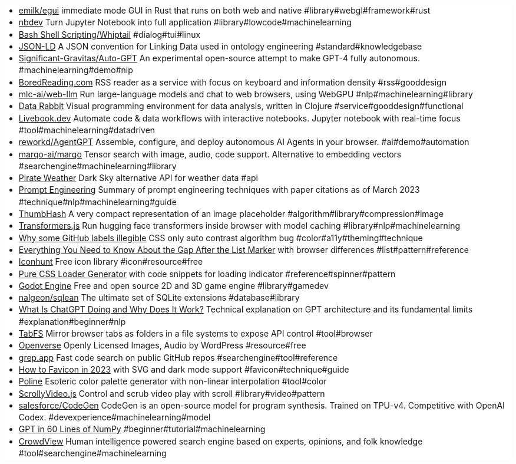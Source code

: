 - [emilk/egui](https://github.com/emilk/egui) immediate mode GUI in Rust that runs on both web and native #library#webgl#framework#rust
- [nbdev](https://nbdev.fast.ai/) Turn Jupyter Notebook into full application #library#lowcode#machinelearning
- [Bash Shell Scripting/Whiptail](https://en.wikibooks.org/wiki/Bash_Shell_Scripting/Whiptail) #dialog#tui#linux
- [JSON-LD](https://json-ld.org/) A JSON convention for Linking Data used in ontology engineering #standard#knowledgebase
- [Significant-Gravitas/Auto-GPT](https://github.com/Significant-Gravitas/Auto-GPT) An experimental open-source attempt to make GPT-4 fully autonomous. #machinelearning#demo#nlp
- [BoredReading.com](https://boredreading.com/) RSS reader as a service with focus on keyboard and information density #rss#gooddesign
- [mlc-ai/web-llm](https://github.com/mlc-ai/web-llm) Run large-language models and chat to web browsers, using WebGPU #nlp#machinelearning#library
- [Data Rabbit](https://www.datarabbit.com/) Visual programming environment for data analysis, written in Clojure #service#gooddesign#functional
- [Livebook.dev](https://livebook.dev/) Automate code & data workflows with interactive notebooks. Jupyter notebook with real-time focus #tool#machinelearning#datadriven
- [reworkd/AgentGPT](https://github.com/reworkd/AgentGPT) Assemble, configure, and deploy autonomous AI Agents in your browser. #ai#demo#automation
- [marqo-ai/marqo](https://github.com/marqo-ai/marqo) Tensor search with image, audio, code support. Alternative to embedding vectors #searchengine#machinelearning#library
- [Pirate Weather](https://pirateweather.net/) Dark Sky alternative API for weather data #api
- [Prompt Engineering](https://lilianweng.github.io/posts/2023-03-15-prompt-engineering/) Summary of prompt engineering techniques with paper citations as of March 2023 #technique#nlp#machinelearning#guide
- [ThumbHash](https://evanw.github.io/thumbhash/) A very compact representation of an image placeholder #algorithm#library#compression#image
- [Transformers.js](https://xenova.github.io/transformers.js/) Run hugging face transformers inside browser with model caching #library#nlp#machinelearning
- [Why some GitHub labels illegible](https://mo271.github.io/github_labels.html) CSS only auto contrast algorithm bug #color#a11y#theming#technique
- [Everything You Need to Know About the Gap After the List Marker](https://css-tricks.com/everything-you-need-to-know-about-the-gap-after-the-list-marker/) with browser differences #list#pattern#reference
- [Iconhunt](https://www.iconhunt.site/) Free icon library #icon#resource#free
- [Pure CSS Loader Generator](https://wweb.dev/resources/loader-generator) with code snippets for loading indicator #reference#spinner#pattern
- [Godot Engine](https://godotengine.org/)  Free and open source 2D and 3D game engine #library#gamedev
- [nalgeon/sqlean](https://github.com/nalgeon/sqlean) The ultimate set of SQLite extensions #database#library
- [What Is ChatGPT Doing and Why Does It Work?](https://writings.stephenwolfram.com/2023/02/what-is-chatgpt-doing-and-why-does-it-work/) Technical explanation on GPT architecture and its fundamental limits #explanation#beginner#nlp
- [TabFS](https://omar.website/tabfs/) Mirror browser tabs as folders in a file systems to expose API control #tool#browser
- [Openverse](https://openverse.org/) Openly Licensed Images, Audio by WordPress #resource#free
- [grep.app](https://grep.app/) Fast code search on public GitHub repos #searchengine#tool#reference
- [How to Favicon in 2023](https://evilmartians.com/chronicles/how-to-favicon-in-2021-six-files-that-fit-most-needs) with SVG and dark mode support #favicon#technique#guide
- [Poline](https://meodai.github.io/poline/) Esoteric color palette generator with non-linear interpolation #tool#color
- [ScrollyVideo.js](https://scrollyvideo.js.org/) Control and scrub video play with scroll #library#video#pattern
- [salesforce/CodeGen](https://github.com/salesforce/CodeGen) CodeGen is an open-source model for program synthesis. Trained on TPU-v4. Competitive with OpenAI Codex. #devexperience#machinelearning#model
- [GPT in 60 Lines of NumPy](https://jaykmody.com/blog/gpt-from-scratch/) #beginner#tutorial#machinelearning
- [CrowdView](https://crowdview.ai/) Human intelligence powered search engine based on experts, opinions, and folk knowledge #tool#searchengine#machinelearning